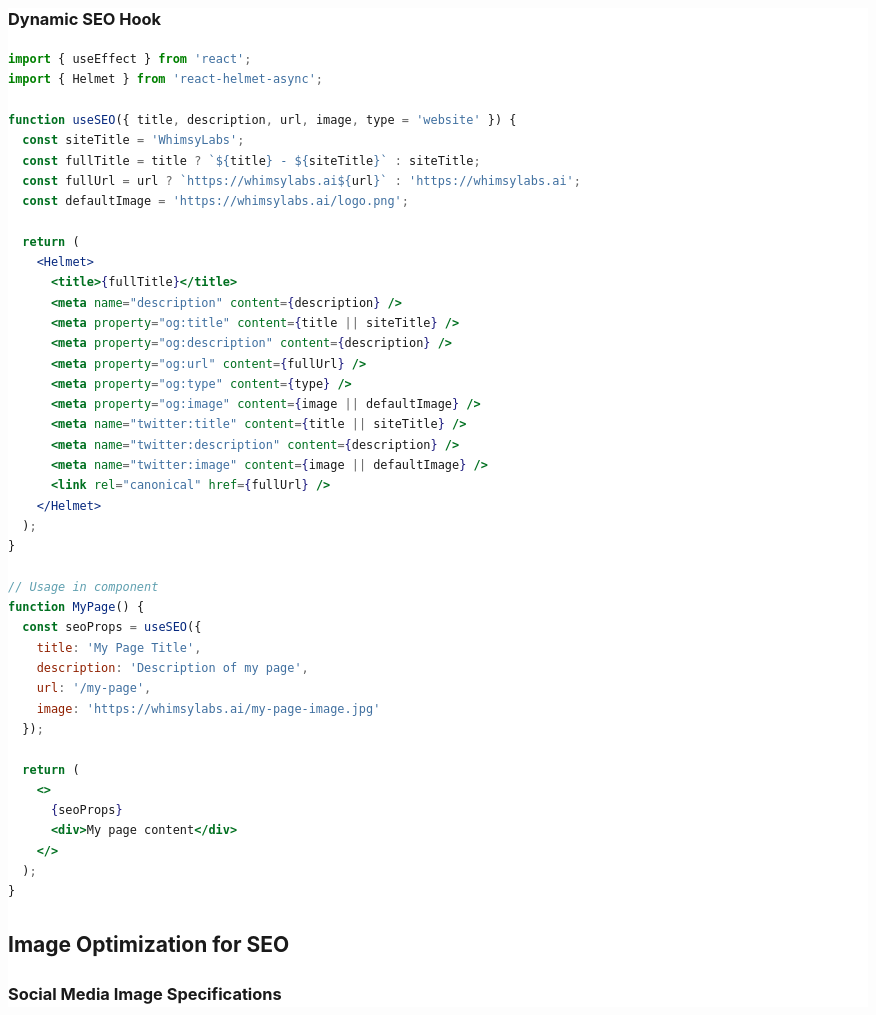 ### Dynamic SEO Hook

```jsx
import { useEffect } from 'react';
import { Helmet } from 'react-helmet-async';

function useSEO({ title, description, url, image, type = 'website' }) {
  const siteTitle = 'WhimsyLabs';
  const fullTitle = title ? `${title} - ${siteTitle}` : siteTitle;
  const fullUrl = url ? `https://whimsylabs.ai${url}` : 'https://whimsylabs.ai';
  const defaultImage = 'https://whimsylabs.ai/logo.png';
  
  return (
    <Helmet>
      <title>{fullTitle}</title>
      <meta name="description" content={description} />
      <meta property="og:title" content={title || siteTitle} />
      <meta property="og:description" content={description} />
      <meta property="og:url" content={fullUrl} />
      <meta property="og:type" content={type} />
      <meta property="og:image" content={image || defaultImage} />
      <meta name="twitter:title" content={title || siteTitle} />
      <meta name="twitter:description" content={description} />
      <meta name="twitter:image" content={image || defaultImage} />
      <link rel="canonical" href={fullUrl} />
    </Helmet>
  );
}

// Usage in component
function MyPage() {
  const seoProps = useSEO({
    title: 'My Page Title',
    description: 'Description of my page',
    url: '/my-page',
    image: 'https://whimsylabs.ai/my-page-image.jpg'
  });
  
  return (
    <>
      {seoProps}
      <div>My page content</div>
    </>
  );
}
```

## Image Optimization for SEO

### Social Media Image Specifications
